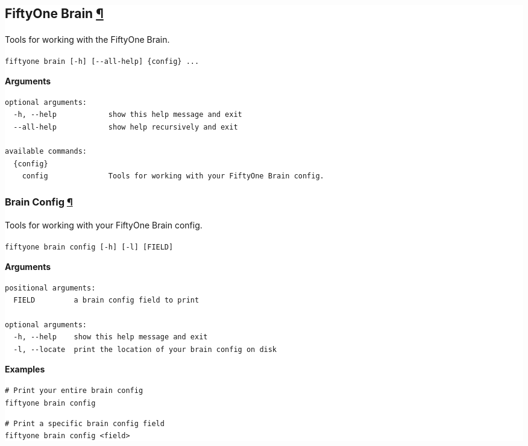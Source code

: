 ## FiftyOne Brain [¶](\#fiftyone-brain "Permalink to this headline")

Tools for working with the FiftyOne Brain.

```
fiftyone brain [-h] [--all-help] {config} ...

```

**Arguments**

```
optional arguments:
  -h, --help            show this help message and exit
  --all-help            show help recursively and exit

available commands:
  {config}
    config              Tools for working with your FiftyOne Brain config.

```

### Brain Config [¶](\#brain-config "Permalink to this headline")

Tools for working with your FiftyOne Brain config.

```
fiftyone brain config [-h] [-l] [FIELD]

```

**Arguments**

```
positional arguments:
  FIELD         a brain config field to print

optional arguments:
  -h, --help    show this help message and exit
  -l, --locate  print the location of your brain config on disk

```

**Examples**

```
# Print your entire brain config
fiftyone brain config

```

```
# Print a specific brain config field
fiftyone brain config <field>

```
